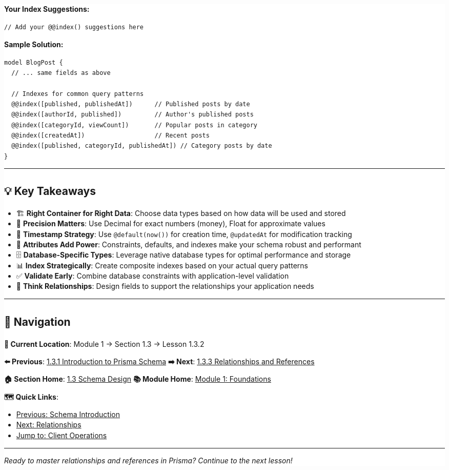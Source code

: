 **Your Index Suggestions:**
```prisma
// Add your @@index() suggestions here
```

**Sample Solution:**
```prisma
model BlogPost {
  // ... same fields as above
  
  // Indexes for common query patterns
  @@index([published, publishedAt])      // Published posts by date
  @@index([authorId, published])         // Author's published posts
  @@index([categoryId, viewCount])       // Popular posts in category
  @@index([createdAt])                   // Recent posts
  @@index([published, categoryId, publishedAt]) // Category posts by date
}
```

---

## 💡 Key Takeaways

- 🏗️ **Right Container for Right Data**: Choose data types based on how data will be used and stored
- 🎯 **Precision Matters**: Use Decimal for exact numbers (money), Float for approximate values
- 📅 **Timestamp Strategy**: Use `@default(now())` for creation time, `@updatedAt` for modification tracking
- 🔧 **Attributes Add Power**: Constraints, defaults, and indexes make your schema robust and performant
- 🗄️ **Database-Specific Types**: Leverage native database types for optimal performance and storage
- 📊 **Index Strategically**: Create composite indexes based on your actual query patterns
- ✅ **Validate Early**: Combine database constraints with application-level validation
- 🔗 **Think Relationships**: Design fields to support the relationships your application needs

---

## 🔗 Navigation

**📍 Current Location**: Module 1 → Section 1.3 → Lesson 1.3.2

**⬅️ Previous**: [1.3.1 Introduction to Prisma Schema](./1.3.1-introduction-to-prisma-schema.md)
**➡️ Next**: [1.3.3 Relationships and References](./1.3.3-relationships-and-references.md)

**🏠 Section Home**: [1.3 Schema Design](./README.md)
**📚 Module Home**: [Module 1: Foundations](../01-foundations.md)

**🗺️ Quick Links**:
- [Previous: Schema Introduction](./1.3.1-introduction-to-prisma-schema.md)
- [Next: Relationships](./1.3.3-relationships-and-references.md)
- [Jump to: Client Operations](../../04-client-operations/)

---

*Ready to master relationships and references in Prisma? Continue to the next lesson!*
